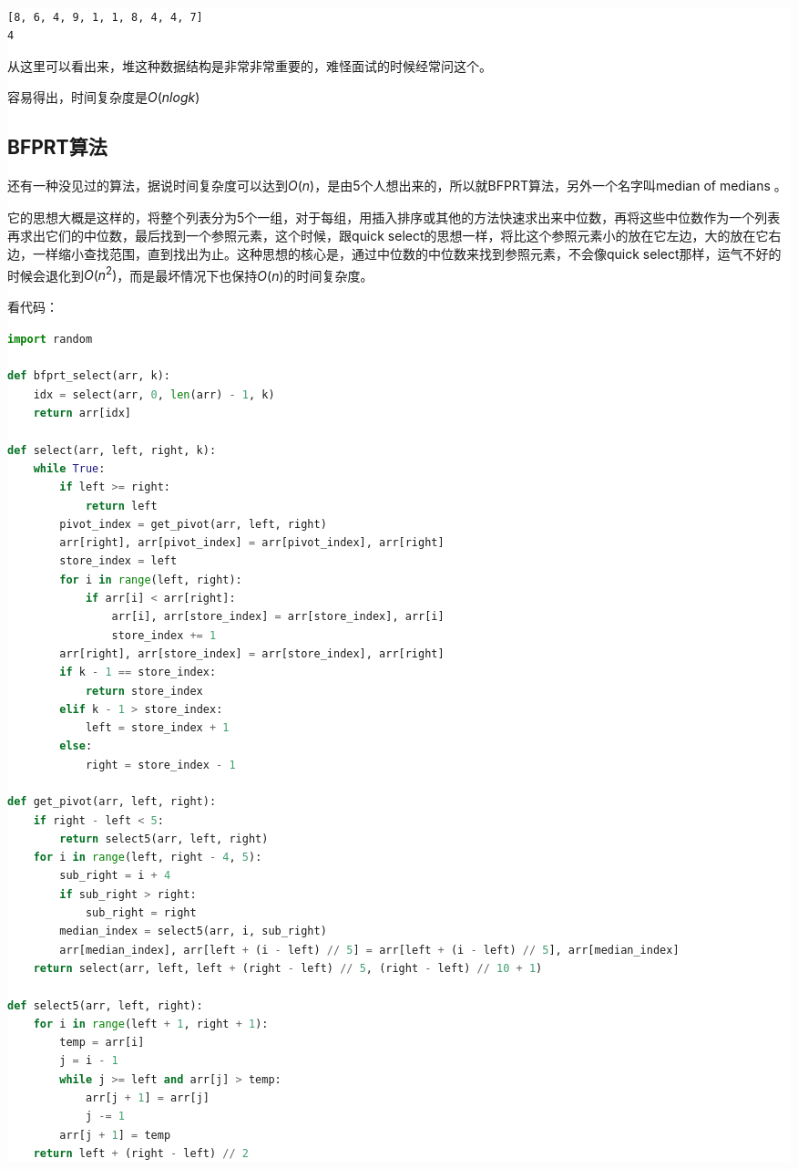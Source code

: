     [8, 6, 4, 9, 1, 1, 8, 4, 4, 7]
    4


从这里可以看出来，堆这种数据结构是非常非常重要的，难怪面试的时候经常问这个。

容易得出，时间复杂度是$O(nlogk)$


## BFPRT算法

还有一种没见过的算法，据说时间复杂度可以达到$O(n)$，是由5个人想出来的，所以就BFPRT算法，另外一个名字叫median of medians 。

它的思想大概是这样的，将整个列表分为5个一组，对于每组，用插入排序或其他的方法快速求出来中位数，再将这些中位数作为一个列表再求出它们的中位数，最后找到一个参照元素，这个时候，跟quick select的思想一样，将比这个参照元素小的放在它左边，大的放在它右边，一样缩小查找范围，直到找出为止。这种思想的核心是，通过中位数的中位数来找到参照元素，不会像quick select那样，运气不好的时候会退化到$O(n^2)$，而是最坏情况下也保持$O(n)$的时间复杂度。

看代码：


```python
import random

def bfprt_select(arr, k):
    idx = select(arr, 0, len(arr) - 1, k)
    return arr[idx]

def select(arr, left, right, k):
    while True:
        if left >= right:
            return left
        pivot_index = get_pivot(arr, left, right)
        arr[right], arr[pivot_index] = arr[pivot_index], arr[right]
        store_index = left
        for i in range(left, right):
            if arr[i] < arr[right]:
                arr[i], arr[store_index] = arr[store_index], arr[i]
                store_index += 1
        arr[right], arr[store_index] = arr[store_index], arr[right]
        if k - 1 == store_index:
            return store_index
        elif k - 1 > store_index:
            left = store_index + 1
        else:
            right = store_index - 1
        
def get_pivot(arr, left, right):
    if right - left < 5:
        return select5(arr, left, right)
    for i in range(left, right - 4, 5):
        sub_right = i + 4
        if sub_right > right:
            sub_right = right
        median_index = select5(arr, i, sub_right)
        arr[median_index], arr[left + (i - left) // 5] = arr[left + (i - left) // 5], arr[median_index]
    return select(arr, left, left + (right - left) // 5, (right - left) // 10 + 1)
    
def select5(arr, left, right):
    for i in range(left + 1, right + 1):
        temp = arr[i]
        j = i - 1
        while j >= left and arr[j] > temp:
            arr[j + 1] = arr[j]
            j -= 1
        arr[j + 1] = temp
    return left + (right - left) // 2
```